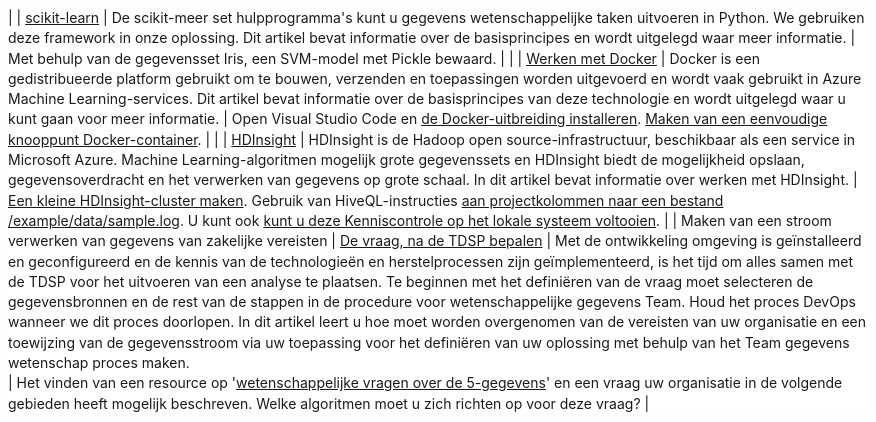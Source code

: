 |                                                                                           | [scikit-learn](http://scikit-learn.org/stable/tutorial/basic/tutorial.html)                                                                          | De scikit-meer set hulpprogramma's kunt u gegevens wetenschappelijke taken uitvoeren in Python. We gebruiken deze framework in onze oplossing. Dit artikel bevat informatie over de basisprincipes en wordt uitgelegd waar meer informatie.                                                                                                                                                                                                                                                                                                                                                                                                                                              | Met behulp van de gegevensset Iris, een SVM-model met Pickle bewaard.                                                                                                                                                                                                                                                                                                                                                                                                      |
|                                                                                           | [Werken met Docker](https://docs.microsoft.com/dotnet/standard/microservices-architecture/container-docker-introduction/docker-defined)      | Docker is een gedistribueerde platform gebruikt om te bouwen, verzenden en toepassingen worden uitgevoerd en wordt vaak gebruikt in Azure Machine Learning-services. Dit artikel bevat informatie over de basisprincipes van deze technologie en wordt uitgelegd waar u kunt gaan voor meer informatie.                                                                                                                                                                                                                                                                                                                                                                                                           | Open Visual Studio Code en [de Docker-uitbreiding installeren](https://code.visualstudio.com/Docs/languages/dockerfile). [Maken van een eenvoudige knooppunt Docker-container](https://blogs.msdn.microsoft.com/vscode/2015/08/11/getting-started-with-docker/).                                                                                                                                                                                                                 |
|                                                                                           | [HDInsight](../../hdinsight/hdinsight-hadoop-introduction.md)                                                          | HDInsight is de Hadoop open source-infrastructuur, beschikbaar als een service in Microsoft Azure. Machine Learning-algoritmen mogelijk grote gegevenssets en HDInsight biedt de mogelijkheid opslaan, gegevensoverdracht en het verwerken van gegevens op grote schaal. In dit artikel bevat informatie over werken met HDInsight.                                                                                                                                                                                                                                                                                                                                                   | [Een kleine HDInsight-cluster maken](../../hdinsight/hdinsight-hadoop-create-linux-clusters-portal.md). Gebruik van HiveQL-instructies [aan projectkolommen naar een bestand /example/data/sample.log](../../hdinsight/hdinsight-use-hive.md). U kunt ook [kunt u deze Kenniscontrole op het lokale systeem voltooien](../../hdinsight/hdinsight-hadoop-emulator-get-started.md). |
| Maken van een stroom verwerken van gegevens van zakelijke vereisten                                  | [De vraag, na de TDSP bepalen](https://buckwoody.wordpress.com/2017/08/31/the-keys-to-effective-data-science-projects-the-question/) | Met de ontwikkeling omgeving is geïnstalleerd en geconfigureerd en de kennis van de technologieën en herstelprocessen zijn geïmplementeerd, is het tijd om alles samen met de TDSP voor het uitvoeren van een analyse te plaatsen. Te beginnen met het definiëren van de vraag moet selecteren de gegevensbronnen en de rest van de stappen in de procedure voor wetenschappelijke gegevens Team. Houd het proces DevOps wanneer we dit proces doorlopen. In dit artikel leert u hoe moet worden overgenomen van de vereisten van uw organisatie en een toewijzing van de gegevensstroom via uw toepassing voor het definiëren van uw oplossing met behulp van het Team gegevens wetenschap proces maken.                                       
| Het vinden van een resource op '[wetenschappelijke vragen over de 5-gegevens](../studio/data-science-for-beginners-the-5-questions-data-science-answers.md)' en een vraag uw organisatie in de volgende gebieden heeft mogelijk beschreven. Welke algoritmen moet u zich richten op voor deze vraag?                                                                                                                                            |